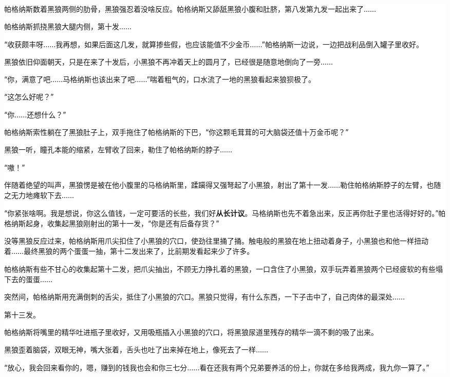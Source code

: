 

帕格纳斯数着黑狼两侧的肋骨，黑狼强忍着没啥反应。帕格纳斯又舔舐黑狼小腹和肚脐，第八发第九发一起出来了……



帕格纳斯抓挠黑狼大腿内侧，第十发……



“收获颇丰呀……我再想，如果后面这几发，就算掺些假，也应该能值不少金币……”帕格纳斯一边说，一边把战利品倒入罐子里收好。



黑狼依旧仰面朝天，只是在来了十发后，小黑狼不再冲着天上的圆月了，已经很是随意地倒向了一旁……



“你，满意了吧……马格纳斯也该出来了吧……”喘着粗气的，口水流了一地的黑狼看起来狼狈极了。



“这怎么好呢？”



“你……还想什么？”



帕格纳斯索性躺在了黑狼肚子上，双手拖住了帕格纳斯的下巴，“你这颗毛茸茸的可大脑袋还值十万金币呢？”



黑狼一听，瞳孔本能的缩紧，左臂收了回来，勒住了帕格纳斯的脖子……



“嗷！”



伴随着绝望的叫声，黑狼愣是被在他小腹里的马格纳斯里，蹂躏得又强弩起了小黑狼，射出了第十一发……勒住帕格纳斯脖子的左臂，也随之无力地瘫软下去……



“你紧张啥啊。我是想说，你这么值钱，一定可要活的长些，我们好**从长计议**。马格纳斯也先不着急出来，反正再你肚子里也活得好好的。”帕格纳斯起身，收集起黑狼刚射出的第十一发，“你是还有后备存货？”



没等黑狼反应过来，帕格纳斯用爪尖扣住了小黑狼的穴口，使劲往里捅了捅。触电般的黑狼在地上扭动着身子，小黑狼也和他一样扭动着……最终黑狼的两个蛋蛋一抽，第十二发出来了，比前期发看起来少了许多。



帕格纳斯有些不甘心的收集起第十二发，把爪尖抽出，不顾无力挣扎着的黑狼，一口含住了小黑狼，双手玩弄着黑狼两个已经疲软的有些塌下去的蛋蛋……



突然间，帕格纳斯用充满倒刺的舌尖，抵住了小黑狼的穴口。黑狼只觉得，有什么东西，一下子击中了，自己肉体的最深处……



第十三发。



帕格纳斯将嘴里的精华吐进瓶子里收好，又用吸瓶插入小黑狼的穴口，将黑狼尿道里残存的精华一滴不剩的吸了出来。



黑狼歪着脑袋，双眼无神，嘴大张着，舌头也吐了出来掉在地上，像死去了一样……



“放心，我会回来看你的，嗯，赚到的钱我也会和你三七分……看在还我有两个兄弟要养活的份上，你就在多给我两成，我九你一算了。”


